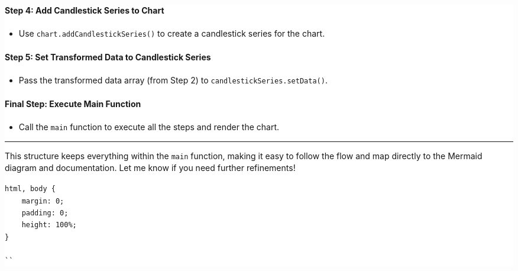 #### **Step 4: Add Candlestick Series to Chart**

* Use `chart.addCandlestickSeries()` to create a candlestick series for the chart.

#### **Step 5: Set Transformed Data to Candlestick Series**

* Pass the transformed data array (from Step 2) to `candlestickSeries.setData()`.

#### **Final Step: Execute Main Function**

* Call the `main` function to execute all the steps and render the chart.

---

This structure keeps everything within the `main` function, making it easy to follow the flow and map directly to the Mermaid diagram and documentation. Let me know if you need further refinements!

````style
html, body {
    margin: 0;
    padding: 0;
    height: 100%;
}

``
````
